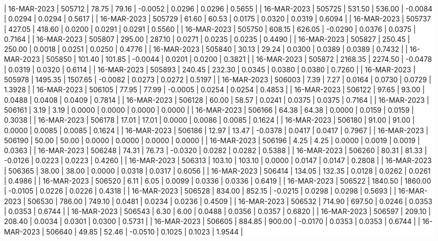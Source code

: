 | 16-MAR-2023 | 505712 | 78.75 | 79.16 | -0.0052 | 0.0296 | 0.0296 | 0.5655 |
| 16-MAR-2023 | 505725 | 531.50 | 536.00 | -0.0084 | 0.0294 | 0.0294 | 0.5617 |
| 16-MAR-2023 | 505729 | 61.60 | 60.53 | 0.0175 | 0.0320 | 0.0319 | 0.6094 |
| 16-MAR-2023 | 505737 | 427.05 | 418.60 | 0.0200 | 0.0291 | 0.0291 | 0.5560 |
| 16-MAR-2023 | 505750 | 608.15 | 626.05 | -0.0290 | 0.0376 | 0.0375 | 0.7164 |
| 16-MAR-2023 | 505807 | 295.00 | 287.10 | 0.0271 | 0.0235 | 0.0235 | 0.4490 |
| 16-MAR-2023 | 505827 | 250.45 | 250.00 | 0.0018 | 0.0251 | 0.0250 | 0.4776 |
| 16-MAR-2023 | 505840 | 30.13 | 29.24 | 0.0300 | 0.0389 | 0.0389 | 0.7432 |
| 16-MAR-2023 | 505850 | 101.40 | 101.85 | -0.0044 | 0.0201 | 0.0200 | 0.3821 |
| 16-MAR-2023 | 505872 | 2168.35 | 2274.50 | -0.0478 | 0.0319 | 0.0320 | 0.6114 |
| 16-MAR-2023 | 505893 | 240.45 | 232.30 | 0.0345 | 0.0380 | 0.0380 | 0.7260 |
| 16-MAR-2023 | 505978 | 1495.35 | 1507.65 | -0.0082 | 0.0273 | 0.0272 | 0.5197 |
| 16-MAR-2023 | 506003 | 7.39 | 7.27 | 0.0164 | 0.0730 | 0.0729 | 1.3928 |
| 16-MAR-2023 | 506105 | 77.95 | 77.99 | -0.0005 | 0.0254 | 0.0254 | 0.4853 |
| 16-MAR-2023 | 506122 | 97.65 | 93.00 | 0.0488 | 0.0408 | 0.0409 | 0.7814 |
| 16-MAR-2023 | 506128 | 60.00 | 58.57 | 0.0241 | 0.0375 | 0.0375 | 0.7164 |
| 16-MAR-2023 | 506161 | 3.19 | 3.19 | 0.0000 | 0.0000 | 0.0000 | 0.0000 |
| 16-MAR-2023 | 506166 | 64.38 | 64.38 | 0.0000 | 0.0159 | 0.0159 | 0.3038 |
| 16-MAR-2023 | 506178 | 17.01 | 17.01 | 0.0000 | 0.0086 | 0.0085 | 0.1624 |
| 16-MAR-2023 | 506180 | 91.00 | 91.00 | 0.0000 | 0.0085 | 0.0085 | 0.1624 |
| 16-MAR-2023 | 506186 | 12.97 | 13.47 | -0.0378 | 0.0417 | 0.0417 | 0.7967 |
| 16-MAR-2023 | 506190 | 50.00 | 50.00 | 0.0000 | 0.0000 | 0.0000 | 0.0000 |
| 16-MAR-2023 | 506196 | 4.25 | 4.25 | 0.0000 | 0.0019 | 0.0019 | 0.0363 |
| 16-MAR-2023 | 506248 | 74.31 | 76.73 | -0.0320 | 0.0282 | 0.0282 | 0.5388 |
| 16-MAR-2023 | 506260 | 80.31 | 81.33 | -0.0126 | 0.0223 | 0.0223 | 0.4260 |
| 16-MAR-2023 | 506313 | 103.10 | 103.10 | 0.0000 | 0.0147 | 0.0147 | 0.2808 |
| 16-MAR-2023 | 506365 | 38.00 | 38.00 | 0.0000 | 0.0318 | 0.0317 | 0.6056 |
| 16-MAR-2023 | 506414 | 134.05 | 132.35 | 0.0128 | 0.0262 | 0.0261 | 0.4986 |
| 16-MAR-2023 | 506520 | 6.11 | 6.05 | 0.0099 | 0.0336 | 0.0336 | 0.6419 |
| 16-MAR-2023 | 506522 | 1840.50 | 1860.00 | -0.0105 | 0.0226 | 0.0226 | 0.4318 |
| 16-MAR-2023 | 506528 | 834.00 | 852.15 | -0.0215 | 0.0298 | 0.0298 | 0.5693 |
| 16-MAR-2023 | 506530 | 786.00 | 749.10 | 0.0481 | 0.0234 | 0.0236 | 0.4509 |
| 16-MAR-2023 | 506532 | 714.90 | 697.50 | 0.0246 | 0.0353 | 0.0353 | 0.6744 |
| 16-MAR-2023 | 506543 | 6.30 | 6.00 | 0.0488 | 0.0356 | 0.0357 | 0.6820 |
| 16-MAR-2023 | 506597 | 209.10 | 208.40 | 0.0034 | 0.0301 | 0.0300 | 0.5731 |
| 16-MAR-2023 | 506605 | 884.85 | 900.00 | -0.0170 | 0.0353 | 0.0353 | 0.6744 |
| 16-MAR-2023 | 506640 | 49.85 | 52.46 | -0.0510 | 0.1025 | 0.1023 | 1.9544 |